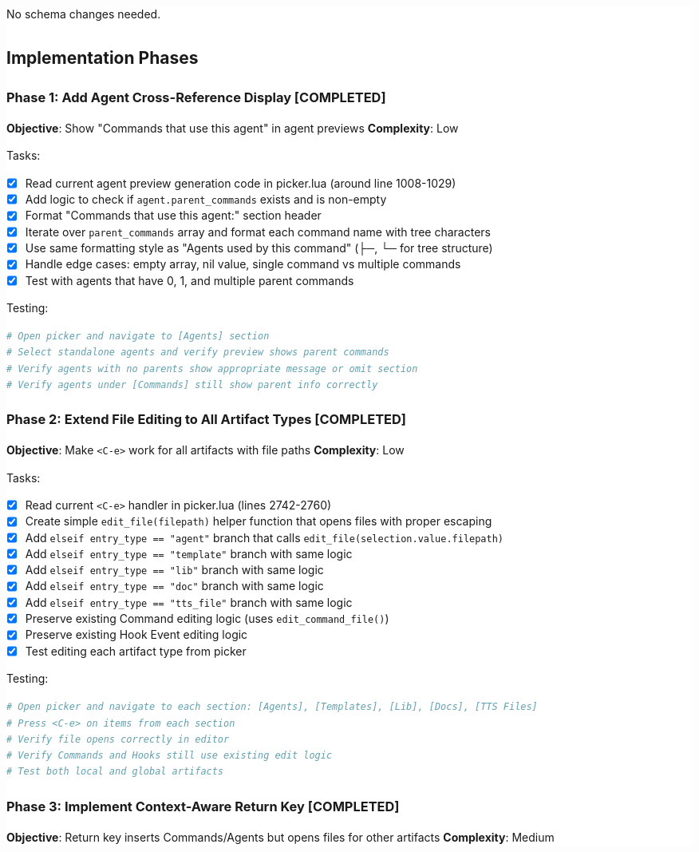 No schema changes needed.

## Implementation Phases

### Phase 1: Add Agent Cross-Reference Display [COMPLETED]
**Objective**: Show "Commands that use this agent" in agent previews
**Complexity**: Low

Tasks:
- [x] Read current agent preview generation code in picker.lua (around line 1008-1029)
- [x] Add logic to check if `agent.parent_commands` exists and is non-empty
- [x] Format "Commands that use this agent:" section header
- [x] Iterate over `parent_commands` array and format each command name with tree characters
- [x] Use same formatting style as "Agents used by this command" (├─, └─ for tree structure)
- [x] Handle edge cases: empty array, nil value, single command vs multiple commands
- [x] Test with agents that have 0, 1, and multiple parent commands

Testing:
```bash
# Open picker and navigate to [Agents] section
# Select standalone agents and verify preview shows parent commands
# Verify agents with no parents show appropriate message or omit section
# Verify agents under [Commands] still show parent info correctly
```

### Phase 2: Extend File Editing to All Artifact Types [COMPLETED]
**Objective**: Make `<C-e>` work for all artifacts with file paths
**Complexity**: Low

Tasks:
- [x] Read current `<C-e>` handler in picker.lua (lines 2742-2760)
- [x] Create simple `edit_file(filepath)` helper function that opens files with proper escaping
- [x] Add `elseif entry_type == "agent"` branch that calls `edit_file(selection.value.filepath)`
- [x] Add `elseif entry_type == "template"` branch with same logic
- [x] Add `elseif entry_type == "lib"` branch with same logic
- [x] Add `elseif entry_type == "doc"` branch with same logic
- [x] Add `elseif entry_type == "tts_file"` branch with same logic
- [x] Preserve existing Command editing logic (uses `edit_command_file()`)
- [x] Preserve existing Hook Event editing logic
- [x] Test editing each artifact type from picker

Testing:
```bash
# Open picker and navigate to each section: [Agents], [Templates], [Lib], [Docs], [TTS Files]
# Press <C-e> on items from each section
# Verify file opens correctly in editor
# Verify Commands and Hooks still use existing edit logic
# Test both local and global artifacts
```

### Phase 3: Implement Context-Aware Return Key [COMPLETED]
**Objective**: Return key inserts Commands/Agents but opens files for other artifacts
**Complexity**: Medium
